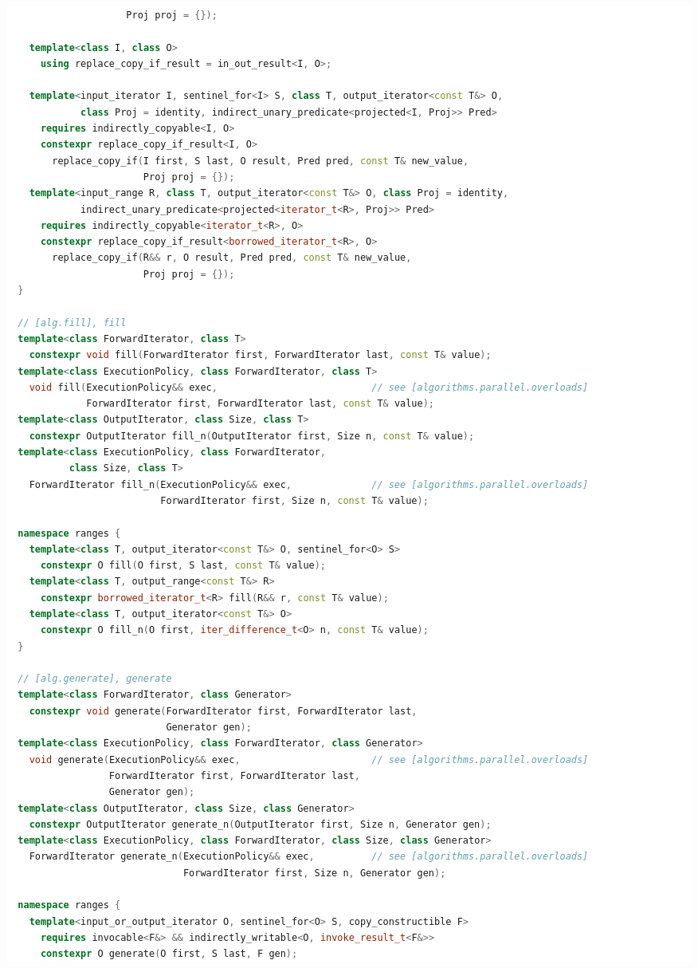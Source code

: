 ``` cpp
                     Proj proj = {});

    template<class I, class O>
      using replace_copy_if_result = in_out_result<I, O>;

    template<input_iterator I, sentinel_for<I> S, class T, output_iterator<const T&> O,
             class Proj = identity, indirect_unary_predicate<projected<I, Proj>> Pred>
      requires indirectly_copyable<I, O>
      constexpr replace_copy_if_result<I, O>
        replace_copy_if(I first, S last, O result, Pred pred, const T& new_value,
                        Proj proj = {});
    template<input_range R, class T, output_iterator<const T&> O, class Proj = identity,
             indirect_unary_predicate<projected<iterator_t<R>, Proj>> Pred>
      requires indirectly_copyable<iterator_t<R>, O>
      constexpr replace_copy_if_result<borrowed_iterator_t<R>, O>
        replace_copy_if(R&& r, O result, Pred pred, const T& new_value,
                        Proj proj = {});
  }

  // [alg.fill], fill
  template<class ForwardIterator, class T>
    constexpr void fill(ForwardIterator first, ForwardIterator last, const T& value);
  template<class ExecutionPolicy, class ForwardIterator, class T>
    void fill(ExecutionPolicy&& exec,                           // see [algorithms.parallel.overloads]
              ForwardIterator first, ForwardIterator last, const T& value);
  template<class OutputIterator, class Size, class T>
    constexpr OutputIterator fill_n(OutputIterator first, Size n, const T& value);
  template<class ExecutionPolicy, class ForwardIterator,
           class Size, class T>
    ForwardIterator fill_n(ExecutionPolicy&& exec,              // see [algorithms.parallel.overloads]
                           ForwardIterator first, Size n, const T& value);

  namespace ranges {
    template<class T, output_iterator<const T&> O, sentinel_for<O> S>
      constexpr O fill(O first, S last, const T& value);
    template<class T, output_range<const T&> R>
      constexpr borrowed_iterator_t<R> fill(R&& r, const T& value);
    template<class T, output_iterator<const T&> O>
      constexpr O fill_n(O first, iter_difference_t<O> n, const T& value);
  }

  // [alg.generate], generate
  template<class ForwardIterator, class Generator>
    constexpr void generate(ForwardIterator first, ForwardIterator last,
                            Generator gen);
  template<class ExecutionPolicy, class ForwardIterator, class Generator>
    void generate(ExecutionPolicy&& exec,                       // see [algorithms.parallel.overloads]
                  ForwardIterator first, ForwardIterator last,
                  Generator gen);
  template<class OutputIterator, class Size, class Generator>
    constexpr OutputIterator generate_n(OutputIterator first, Size n, Generator gen);
  template<class ExecutionPolicy, class ForwardIterator, class Size, class Generator>
    ForwardIterator generate_n(ExecutionPolicy&& exec,          // see [algorithms.parallel.overloads]
                               ForwardIterator first, Size n, Generator gen);

  namespace ranges {
    template<input_or_output_iterator O, sentinel_for<O> S, copy_constructible F>
      requires invocable<F&> && indirectly_writable<O, invoke_result_t<F&>>
      constexpr O generate(O first, S last, F gen);
```